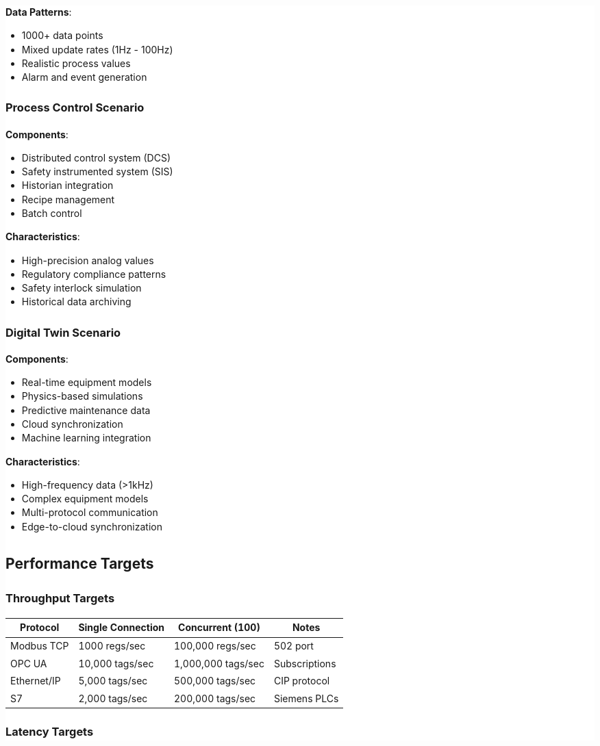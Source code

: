 **Data Patterns**:
- 1000+ data points
- Mixed update rates (1Hz - 100Hz)
- Realistic process values
- Alarm and event generation

### Process Control Scenario

**Components**:
- Distributed control system (DCS)
- Safety instrumented system (SIS)
- Historian integration
- Recipe management
- Batch control

**Characteristics**:
- High-precision analog values
- Regulatory compliance patterns
- Safety interlock simulation
- Historical data archiving

### Digital Twin Scenario

**Components**:
- Real-time equipment models
- Physics-based simulations
- Predictive maintenance data
- Cloud synchronization
- Machine learning integration

**Characteristics**:
- High-frequency data (>1kHz)
- Complex equipment models
- Multi-protocol communication
- Edge-to-cloud synchronization

## Performance Targets

### Throughput Targets

| Protocol | Single Connection | Concurrent (100) | Notes |
|----------|------------------|------------------|--------|
| Modbus TCP | 1000 regs/sec | 100,000 regs/sec | 502 port |
| OPC UA | 10,000 tags/sec | 1,000,000 tags/sec | Subscriptions |
| Ethernet/IP | 5,000 tags/sec | 500,000 tags/sec | CIP protocol |
| S7 | 2,000 tags/sec | 200,000 tags/sec | Siemens PLCs |

### Latency Targets
